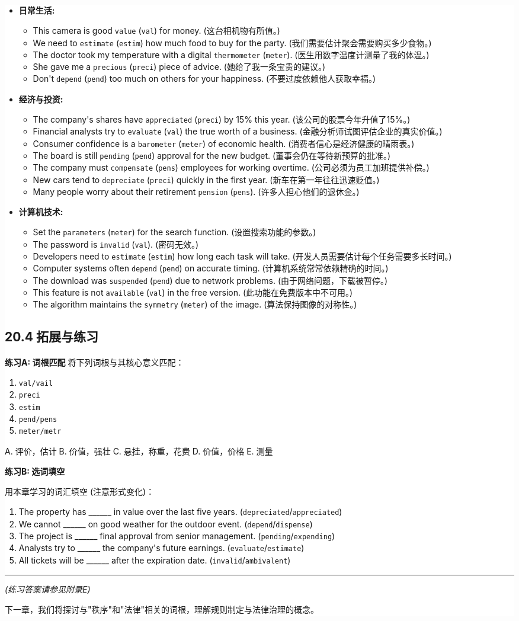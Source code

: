 *   **日常生活:**
    *   This camera is good `value` (`val`) for money. (这台相机物有所值。)
    *   We need to `estimate` (`estim`) how much food to buy for the party. (我们需要估计聚会需要购买多少食物。)
    *   The doctor took my temperature with a digital `thermometer` (`meter`). (医生用数字温度计测量了我的体温。)
    *   She gave me a `precious` (`preci`) piece of advice. (她给了我一条宝贵的建议。)
    *   Don't `depend` (`pend`) too much on others for your happiness. (不要过度依赖他人获取幸福。)

*   **经济与投资:**
    *   The company's shares have `appreciated` (`preci`) by 15% this year. (该公司的股票今年升值了15%。)
    *   Financial analysts try to `evaluate` (`val`) the true worth of a business. (金融分析师试图评估企业的真实价值。)
    *   Consumer confidence is a `barometer` (`meter`) of economic health. (消费者信心是经济健康的晴雨表。)
    *   The board is still `pending` (`pend`) approval for the new budget. (董事会仍在等待新预算的批准。)
    *   The company must `compensate` (`pens`) employees for working overtime. (公司必须为员工加班提供补偿。)
    *   New cars tend to `depreciate` (`preci`) quickly in the first year. (新车在第一年往往迅速贬值。)
    *   Many people worry about their retirement `pension` (`pens`). (许多人担心他们的退休金。)

*   **计算机技术:**
    *   Set the `parameters` (`meter`) for the search function. (设置搜索功能的参数。)
    *   The password is `invalid` (`val`). (密码无效。)
    *   Developers need to `estimate` (`estim`) how long each task will take. (开发人员需要估计每个任务需要多长时间。)
    *   Computer systems often `depend` (`pend`) on accurate timing. (计算机系统常常依赖精确的时间。)
    *   The download was `suspended` (`pend`) due to network problems. (由于网络问题，下载被暂停。)
    *   This feature is not `available` (`val`) in the free version. (此功能在免费版本中不可用。)
    *   The algorithm maintains the `symmetry` (`meter`) of the image. (算法保持图像的对称性。)

## 20.4 拓展与练习

**练习A: 词根匹配**
将下列词根与其核心意义匹配：

1.  `val/vail`
2.  `preci`
3.  `estim`
4.  `pend/pens`
5.  `meter/metr`

A. 评价，估计
B. 价值，强壮
C. 悬挂，称重，花费
D. 价值，价格
E. 测量

**练习B: 选词填空**

用本章学习的词汇填空 (注意形式变化)：

1.  The property has ______ in value over the last five years. (`depreciated`/`appreciated`)
2.  We cannot ______ on good weather for the outdoor event. (`depend`/`dispense`)
3.  The project is ______ final approval from senior management. (`pending`/`expending`)
4.  Analysts try to ______ the company's future earnings. (`evaluate`/`estimate`)
5.  All tickets will be ______ after the expiration date. (`invalid`/`ambivalent`)

---
*(练习答案请参见附录E)*

下一章，我们将探讨与"秩序"和"法律"相关的词根，理解规则制定与法律治理的概念。 